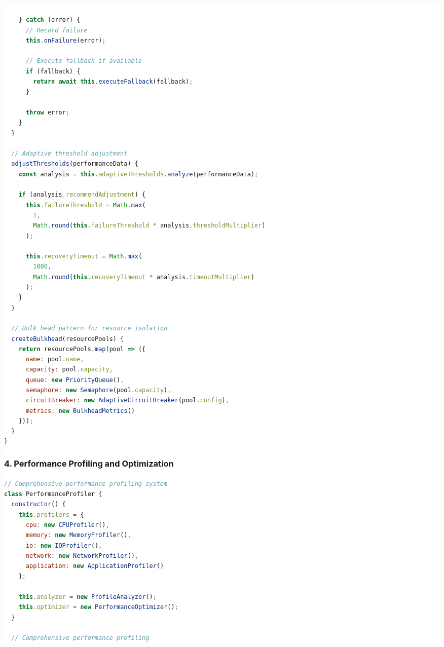 ```javascript
      
    } catch (error) {
      // Record failure
      this.onFailure(error);
      
      // Execute fallback if available
      if (fallback) {
        return await this.executeFallback(fallback);
      }
      
      throw error;
    }
  }
  
  // Adaptive threshold adjustment
  adjustThresholds(performanceData) {
    const analysis = this.adaptiveThresholds.analyze(performanceData);
    
    if (analysis.recommendAdjustment) {
      this.failureThreshold = Math.max(
        1, 
        Math.round(this.failureThreshold * analysis.thresholdMultiplier)
      );
      
      this.recoveryTimeout = Math.max(
        1000,
        Math.round(this.recoveryTimeout * analysis.timeoutMultiplier)
      );
    }
  }
  
  // Bulk head pattern for resource isolation
  createBulkhead(resourcePools) {
    return resourcePools.map(pool => ({
      name: pool.name,
      capacity: pool.capacity,
      queue: new PriorityQueue(),
      semaphore: new Semaphore(pool.capacity),
      circuitBreaker: new AdaptiveCircuitBreaker(pool.config),
      metrics: new BulkheadMetrics()
    }));
  }
}
```

### 4. Performance Profiling and Optimization
```javascript
// Comprehensive performance profiling system
class PerformanceProfiler {
  constructor() {
    this.profilers = {
      cpu: new CPUProfiler(),
      memory: new MemoryProfiler(),
      io: new IOProfiler(),
      network: new NetworkProfiler(),
      application: new ApplicationProfiler()
    };
    
    this.analyzer = new ProfileAnalyzer();
    this.optimizer = new PerformanceOptimizer();
  }
  
  // Comprehensive performance profiling
```